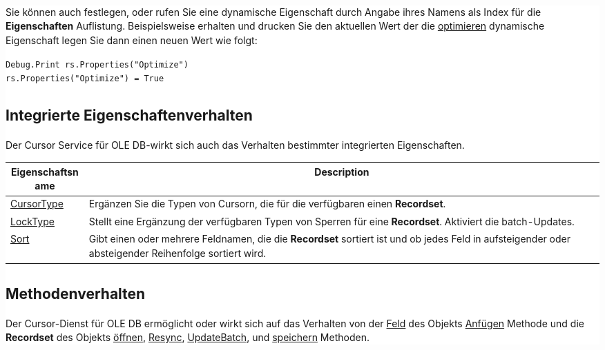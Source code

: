  Sie können auch festlegen, oder rufen Sie eine dynamische Eigenschaft durch Angabe ihres Namens als Index für die **Eigenschaften** Auflistung. Beispielsweise erhalten und drucken Sie den aktuellen Wert der die [optimieren](../../../ado/reference/ado-api/optimize-property-dynamic-ado.md) dynamische Eigenschaft legen Sie dann einen neuen Wert wie folgt:

```
Debug.Print rs.Properties("Optimize")
rs.Properties("Optimize") = True
```

## <a name="built-in-property-behavior"></a>Integrierte Eigenschaftenverhalten
 Der Cursor Service für OLE DB-wirkt sich auch das Verhalten bestimmter integrierten Eigenschaften.

|Eigenschaftsname|Description|
|-------------------|-----------------|
|[CursorType](../../../ado/reference/ado-api/cursortype-property-ado.md)|Ergänzen Sie die Typen von Cursorn, die für die verfügbaren einen **Recordset**.|
|[LockType](../../../ado/reference/ado-api/locktype-property-ado.md)|Stellt eine Ergänzung der verfügbaren Typen von Sperren für eine **Recordset**. Aktiviert die batch-Updates.|
|[Sort](../../../ado/reference/ado-api/sort-property.md)|Gibt einen oder mehrere Feldnamen, die die **Recordset** sortiert ist und ob jedes Feld in aufsteigender oder absteigender Reihenfolge sortiert wird.|

## <a name="method-behavior"></a>Methodenverhalten
 Der Cursor-Dienst für OLE DB ermöglicht oder wirkt sich auf das Verhalten von der [Feld](../../../ado/reference/ado-api/field-object.md) des Objekts [Anfügen](../../../ado/reference/ado-api/append-method-ado.md) Methode und die **Recordset** des Objekts [öffnen](../../../ado/reference/ado-api/open-method-ado-recordset.md), [Resync](../../../ado/reference/ado-api/resync-method.md), [UpdateBatch](../../../ado/reference/ado-api/updatebatch-method.md), und [speichern](../../../ado/reference/ado-api/save-method.md) Methoden.
